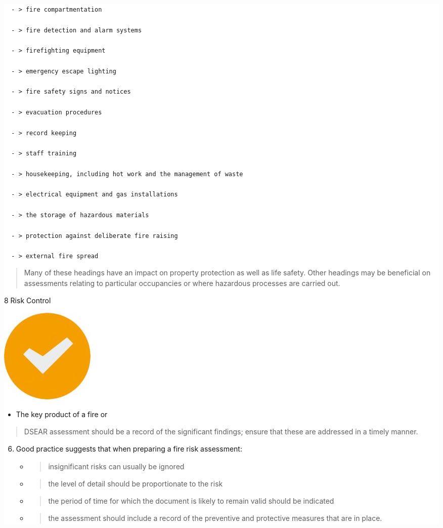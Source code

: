       - > fire compartmentation
    
      - > fire detection and alarm systems
    
      - > firefighting equipment
    
      - > emergency escape lighting
    
      - > fire safety signs and notices
    
      - > evacuation procedures
    
      - > record keeping
    
      - > staff training
    
      - > housekeeping, including hot work and the management of waste
    
      - > electrical equipment and gas installations
    
      - > the storage of hazardous materials
    
      - > protection against deliberate fire raising
    
      - > external fire spread

> Many of these headings have an impact on property protection as well
> as life safety. Other headings may be beneficial on assessments
> relating to particular occupancies or where hazardous processes are
> carried out.

8 Risk Control

![](./media/image16.jpeg)

  - The key product of a fire or

> DSEAR assessment should be a record of the significant findings;
> ensure that these are addressed in a timely manner.

6.  Good practice suggests that when preparing a fire risk assessment:
    
      - > insignificant risks can usually be ignored
    
      - > the level of detail should be proportionate to the risk
    
      - > the period of time for which the document is likely to remain
        > valid should be indicated
    
      - > the assessment should include a record of the preventive and
        > protective measures that are in place.

